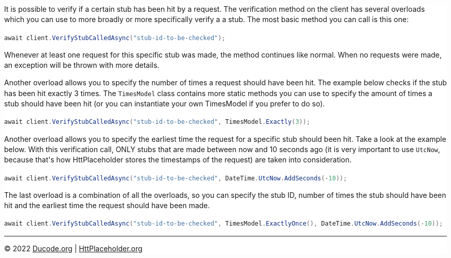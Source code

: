 It is possible to verify if a certain stub has been hit by a request. The verification method on the client has several
overloads which you can use to more broadly or more specifically verify a a stub. The most basic method you can call is
this one:

```c#
await client.VerifyStubCalledAsync("stub-id-to-be-checked");
```

Whenever at least one request for this specific stub was made, the method continues like normal. When no requests were
made, an exception will be thrown with more details.

Another overload allows you to specify the number of times a request should have been hit. The example below checks if
the stub has been hit exactly 3 times. The `TimesModel` class contains more static methods you can use to specify the
amount of times a stub should have been hit (or you can instantiate your own TimesModel if you prefer to do so).

```c#
await client.VerifyStubCalledAsync("stub-id-to-be-checked", TimesModel.Exactly(3));
```

Another overload allows you to specify the earliest time the request for a specific stub should been hit. Take a look at
the example below. With this verification call, ONLY stubs that are made between now and 10 seconds ago (it is very
important to use `UtcNow`, because that's how HttPlaceholder stores the timestamps of the request) are taken into
consideration.

```c#
await client.VerifyStubCalledAsync("stub-id-to-be-checked", DateTime.UtcNow.AddSeconds(-10));
```

The last overload is a combination of all the overloads, so you can specify the stub ID, number of times the stub should
have been hit and the earliest time the request should have been made.

```c#
await client.VerifyStubCalledAsync("stub-id-to-be-checked", TimesModel.ExactlyOnce(), DateTime.UtcNow.AddSeconds(-10));
```

---

&copy; 2022 [Ducode.org](https://ducode.org) | [HttPlaceholder.org](https://httplaceholder.org)